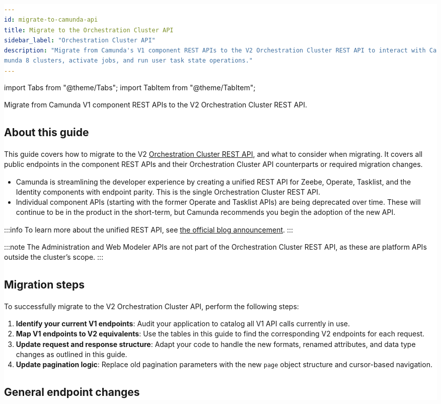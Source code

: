 ```yaml
---
id: migrate-to-camunda-api
title: Migrate to the Orchestration Cluster API
sidebar_label: "Orchestration Cluster API"
description: "Migrate from Camunda's V1 component REST APIs to the V2 Orchestration Cluster REST API to interact with Camunda 8 clusters, activate jobs, and run user task state operations."
---
```


import Tabs from "@theme/Tabs";
import TabItem from "@theme/TabItem";

Migrate from Camunda V1 component REST APIs to the V2 Orchestration Cluster REST API.

## About this guide

This guide covers how to migrate to the V2 [Orchestration Cluster REST API](/apis-tools/orchestration-cluster-api-rest/orchestration-cluster-api-rest-overview.md), and what to consider when migrating. It covers all public endpoints in the component REST APIs and their Orchestration Cluster API counterparts or required migration changes.

- Camunda is streamlining the developer experience by creating a unified REST API for Zeebe, Operate, Tasklist, and the Identity components with endpoint parity. This is the single Orchestration Cluster REST API.
- Individual component APIs (starting with the former Operate and Tasklist APIs) are being deprecated over time. These will continue to be in the product in the short-term, but Camunda recommends you begin the adoption of the new API.

:::info
To learn more about the unified REST API, see [the official blog announcement]([https://camunda.com/blog/2024/11/camunda-8-7-releasing-february-2025/](https://camunda.com/blog/2024/12/api-changes-in-camunda-8-a-unified-and-streamlined-experience/)).
:::

:::note
The Administration and Web Modeler APIs are not part of the Orchestration Cluster REST API, as these are platform APIs outside the cluster’s scope.
:::

## Migration steps

To successfully migrate to the V2 Orchestration Cluster API, perform the following steps:

1. **Identify your current V1 endpoints**: Audit your application to catalog all V1 API calls currently in use.
1. **Map V1 endpoints to V2 equivalents**: Use the tables in this guide to find the corresponding V2 endpoints for each request.
1. **Update request and response structure**: Adapt your code to handle the new formats, renamed attributes, and data type changes as outlined in this guide.
1. **Update pagination logic**: Replace old pagination parameters with the new `page` object structure and cursor-based navigation.

## General endpoint changes
